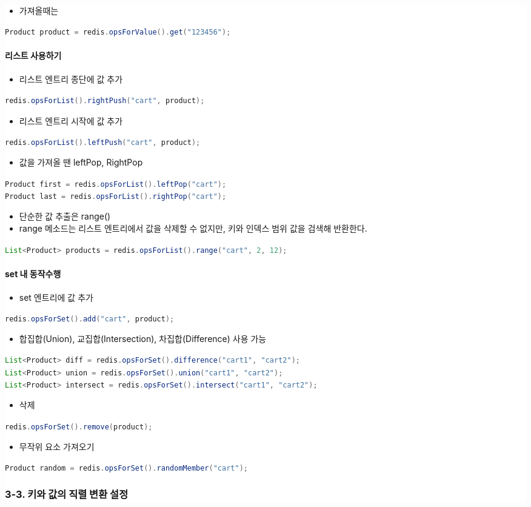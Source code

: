 - 가져올때는

```java
Product product = redis.opsForValue().get("123456");
```

#### 리스트 사용하기
- 리스트 엔트리 종단에 값 추가

```java
redis.opsForList().rightPush("cart", product);
```

- 리스트 엔트리 시작에 값 추가

```java
redis.opsForList().leftPush("cart", product);
```

- 값을 가져올 땐 leftPop, RightPop

```java
Product first = redis.opsForList().leftPop("cart");
Product last = redis.opsForList().rightPop("cart");
```

- 단순한 값 추출은 range()
- range 메소드는 리스트 엔트리에서 값을 삭제할 수 없지만, 키와 인덱스 범위 값을 검색해 반환한다.

```java
List<Product> products = redis.opsForList().range("cart", 2, 12);
```

#### set 내 동작수행

- set 엔트리에 값 추가

```java
redis.opsForSet().add("cart", product);
```

- 합집합(Union), 교집합(Intersection), 차집합(Difference) 사용 가능

```java
List<Product> diff = redis.opsForSet().difference("cart1", "cart2");
List<Product> union = redis.opsForSet().union("cart1", "cart2");
List<Product> intersect = redis.opsForSet().intersect("cart1", "cart2");
```

- 삭제

```java
redis.opsForSet().remove(product);
```

- 무작위 요소 가져오기

```java
Product random = redis.opsForSet().randomMember("cart");
```

### 3-3. 키와 값의 직렬 변환 설정
